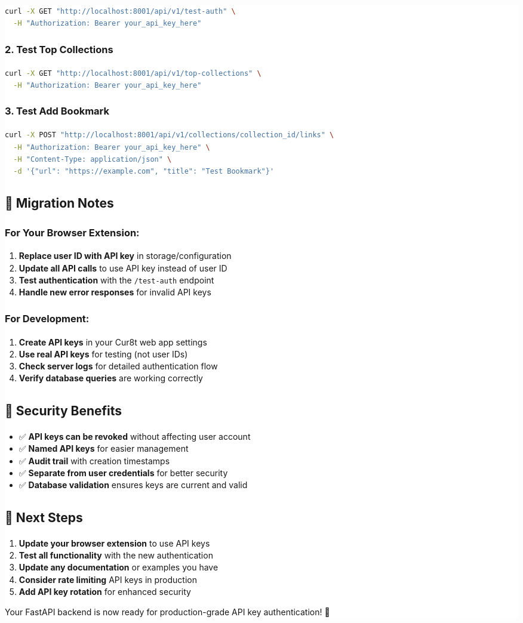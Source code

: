 ```bash
curl -X GET "http://localhost:8001/api/v1/test-auth" \
  -H "Authorization: Bearer your_api_key_here"
```

### **2. Test Top Collections**

```bash
curl -X GET "http://localhost:8001/api/v1/top-collections" \
  -H "Authorization: Bearer your_api_key_here"
```

### **3. Test Add Bookmark**

```bash
curl -X POST "http://localhost:8001/api/v1/collections/collection_id/links" \
  -H "Authorization: Bearer your_api_key_here" \
  -H "Content-Type: application/json" \
  -d '{"url": "https://example.com", "title": "Test Bookmark"}'
```

## 📝 **Migration Notes**

### **For Your Browser Extension:**

1. **Replace user ID with API key** in storage/configuration
2. **Update all API calls** to use API key instead of user ID
3. **Test authentication** with the `/test-auth` endpoint
4. **Handle new error responses** for invalid API keys

### **For Development:**

1. **Create API keys** in your Cur8t web app settings
2. **Use real API keys** for testing (not user IDs)
3. **Check server logs** for detailed authentication flow
4. **Verify database queries** are working correctly

## 🔐 **Security Benefits**

- ✅ **API keys can be revoked** without affecting user account
- ✅ **Named API keys** for easier management
- ✅ **Audit trail** with creation timestamps
- ✅ **Separate from user credentials** for better security
- ✅ **Database validation** ensures keys are current and valid

## 🚀 **Next Steps**

1. **Update your browser extension** to use API keys
2. **Test all functionality** with the new authentication
3. **Update any documentation** or examples you have
4. **Consider rate limiting** API keys in production
5. **Add API key rotation** for enhanced security

Your FastAPI backend is now ready for production-grade API key authentication! 🎉
